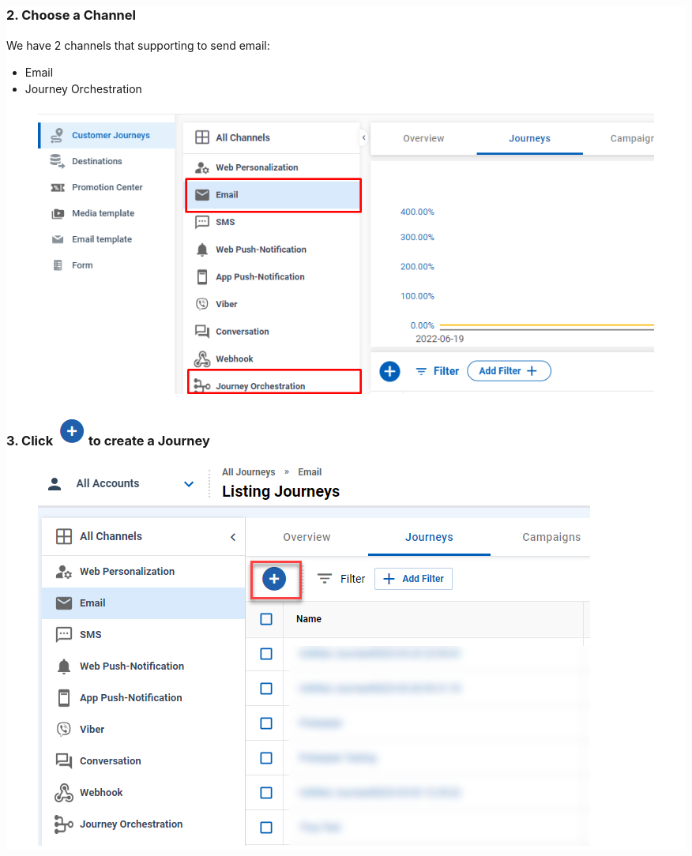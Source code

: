 ### 2. Choose a Channel

We have 2 channels that supporting to send email:

* Email
* Journey Orchestration

<figure><img src="../../.gitbook/assets/image (1956).png" alt=""><figcaption></figcaption></figure>

### 3. Click ![](<../../.gitbook/assets/image (2265).png>) to create a Journey

<figure><img src="../../.gitbook/assets/image (1879).png" alt=""><figcaption></figcaption></figure>
